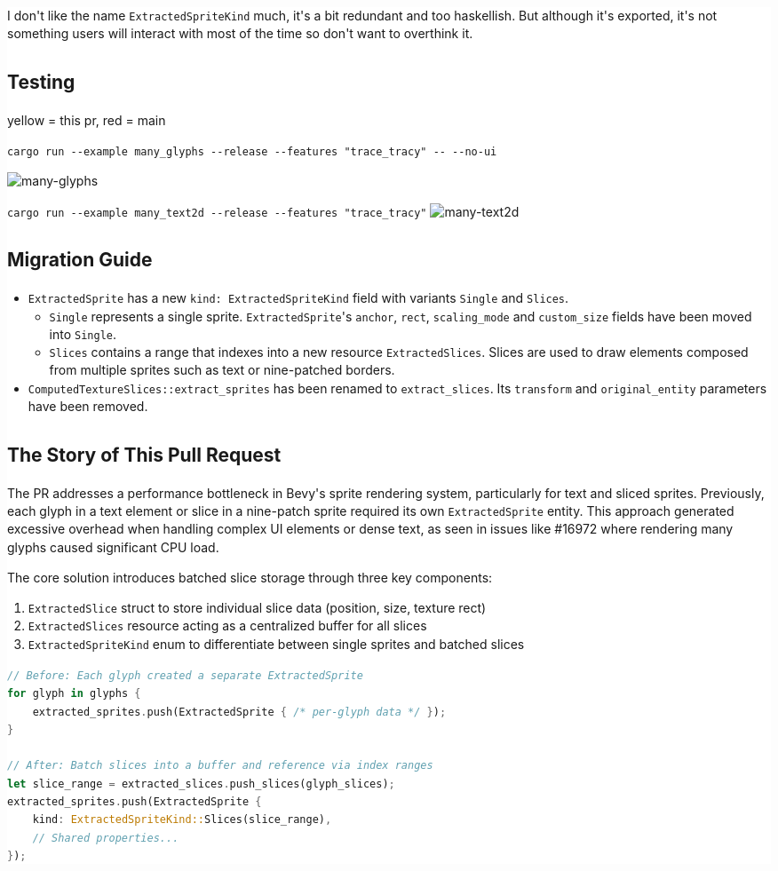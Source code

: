 I don't like the name `ExtractedSpriteKind` much, it's a bit redundant and too haskellish. But although it's exported, it's not something users will interact with most of the time so don't want to overthink it.

## Testing
yellow = this pr, red = main

```cargo run --example many_glyphs --release --features "trace_tracy" -- --no-ui```

<img width="454" alt="many-glyphs" src="https://github.com/user-attachments/assets/711b52c9-2d4d-43c7-b154-e81a69c94dce" />

```cargo run --example many_text2d --release --features "trace_tracy"```
<img width="415" alt="many-text2d" src="https://github.com/user-attachments/assets/5ea2480a-52e0-4cd0-9f12-07405cf6b8fa" />

## Migration Guide
* `ExtractedSprite` has a new `kind: ExtractedSpriteKind` field with variants `Single` and `Slices`. 
   - `Single` represents a single sprite. `ExtractedSprite`'s `anchor`, `rect`, `scaling_mode` and `custom_size` fields have been moved into `Single`. 
   - `Slices` contains a range that indexes into a new resource `ExtractedSlices`. Slices are used to draw elements composed from multiple sprites such as text or nine-patched borders.
* `ComputedTextureSlices::extract_sprites` has been renamed to `extract_slices`. Its `transform` and `original_entity` parameters have been removed.

## The Story of This Pull Request

The PR addresses a performance bottleneck in Bevy's sprite rendering system, particularly for text and sliced sprites. Previously, each glyph in a text element or slice in a nine-patch sprite required its own `ExtractedSprite` entity. This approach generated excessive overhead when handling complex UI elements or dense text, as seen in issues like #16972 where rendering many glyphs caused significant CPU load.

The core solution introduces batched slice storage through three key components:
1. `ExtractedSlice` struct to store individual slice data (position, size, texture rect)
2. `ExtractedSlices` resource acting as a centralized buffer for all slices
3. `ExtractedSpriteKind` enum to differentiate between single sprites and batched slices

```rust
// Before: Each glyph created a separate ExtractedSprite
for glyph in glyphs {
    extracted_sprites.push(ExtractedSprite { /* per-glyph data */ });
}

// After: Batch slices into a buffer and reference via index ranges
let slice_range = extracted_slices.push_slices(glyph_slices);
extracted_sprites.push(ExtractedSprite {
    kind: ExtractedSpriteKind::Slices(slice_range),
    // Shared properties...
});
```
